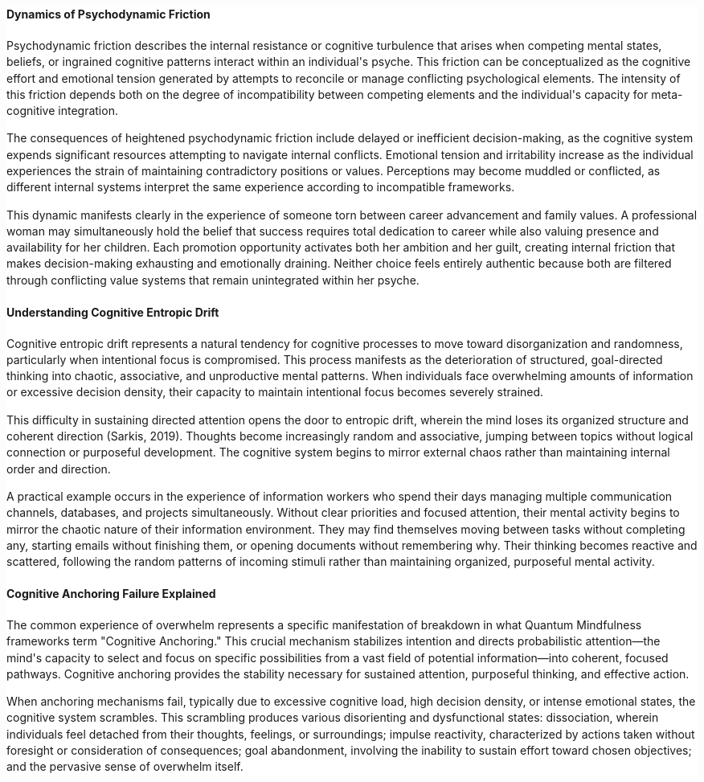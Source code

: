 #### Dynamics of Psychodynamic Friction

Psychodynamic friction describes the internal resistance or cognitive turbulence that arises when competing mental states, beliefs, or ingrained cognitive patterns interact within an individual's psyche. This friction can be conceptualized as the cognitive effort and emotional tension generated by attempts to reconcile or manage conflicting psychological elements. The intensity of this friction depends both on the degree of incompatibility between competing elements and the individual's capacity for meta-cognitive integration.

The consequences of heightened psychodynamic friction include delayed or inefficient decision-making, as the cognitive system expends significant resources attempting to navigate internal conflicts. Emotional tension and irritability increase as the individual experiences the strain of maintaining contradictory positions or values. Perceptions may become muddled or conflicted, as different internal systems interpret the same experience according to incompatible frameworks.


This dynamic manifests clearly in the experience of someone torn between career advancement and family values. A professional woman may simultaneously hold the belief that success requires total dedication to career while also valuing presence and availability for her children. Each promotion opportunity activates both her ambition and her guilt, creating internal friction that makes decision-making exhausting and emotionally draining. Neither choice feels entirely authentic because both are filtered through conflicting value systems that remain unintegrated within her psyche.

#### Understanding Cognitive Entropic Drift

Cognitive entropic drift represents a natural tendency for cognitive processes to move toward disorganization and randomness, particularly when intentional focus is compromised. This process manifests as the deterioration of structured, goal-directed thinking into chaotic, associative, and unproductive mental patterns. When individuals face overwhelming amounts of information or excessive decision density, their capacity to maintain intentional focus becomes severely strained.

This difficulty in sustaining directed attention opens the door to entropic drift, wherein the mind loses its organized structure and coherent direction (Sarkis, 2019). Thoughts become increasingly random and associative, jumping between topics without logical connection or purposeful development. The cognitive system begins to mirror external chaos rather than maintaining internal order and direction.


A practical example occurs in the experience of information workers who spend their days managing multiple communication channels, databases, and projects simultaneously. Without clear priorities and focused attention, their mental activity begins to mirror the chaotic nature of their information environment. They may find themselves moving between tasks without completing any, starting emails without finishing them, or opening documents without remembering why. Their thinking becomes reactive and scattered, following the random patterns of incoming stimuli rather than maintaining organized, purposeful mental activity.

#### Cognitive Anchoring Failure Explained

The common experience of overwhelm represents a specific manifestation of breakdown in what Quantum Mindfulness frameworks term "Cognitive Anchoring." This crucial mechanism stabilizes intention and directs probabilistic attention—the mind's capacity to select and focus on specific possibilities from a vast field of potential information—into coherent, focused pathways. Cognitive anchoring provides the stability necessary for sustained attention, purposeful thinking, and effective action.

When anchoring mechanisms fail, typically due to excessive cognitive load, high decision density, or intense emotional states, the cognitive system scrambles. This scrambling produces various disorienting and dysfunctional states: dissociation, wherein individuals feel detached from their thoughts, feelings, or surroundings; impulse reactivity, characterized by actions taken without foresight or consideration of consequences; goal abandonment, involving the inability to sustain effort toward chosen objectives; and the pervasive sense of overwhelm itself.

